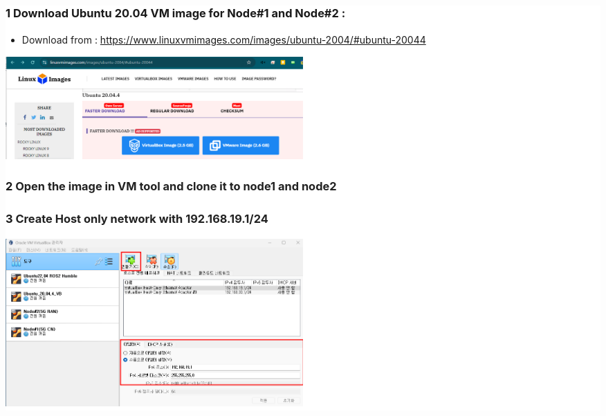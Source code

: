 

### 1 Download Ubuntu 20\.04 VM image for Node\#1 and Node\#2 :
  * <span style="color:#222222">Download from : </span>  <span style="color:#222222">[https://www\.linuxvmimages\.com/images/ubuntu\-2004/\#ubuntu\-20044](https://www.linuxvmimages.com/images/ubuntu-2004/#ubuntu-20044)</span>  <span style="color:#222222"> </span>
<img src="doc/img/Ex-open5gs-report-LeeSangHoon_5.png" width="50%">

### 2 <span style="color:#222222">Open the image in VM tool and clone it to node1 and node2</span>

### 3 <span style="color:#222222">Create Host only network with 192\.168\.19\.1/24</span>
<img src="doc/img/Ex-open5gs-report-LeeSangHoon_6.png" width="50%">
